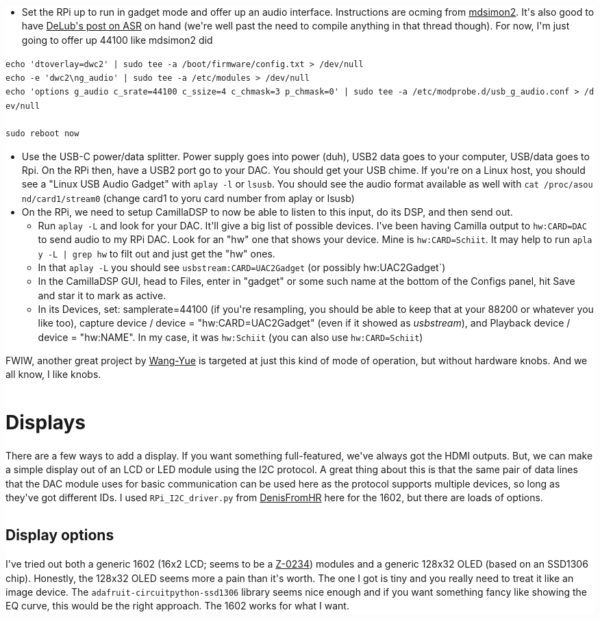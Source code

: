 - Set the RPi up to run in gadget mode and offer up an audio interface. Instructions are ocming from [mdsimon2](https://github.com/mdsimon2/RPi-Camilla). It's also good to have [DeLub's post on ASR](https://www.audiosciencereview.com/forum/index.php?threads/using-a-raspberry-pi-as-equaliser-in-between-an-usb-source-ipad-and-usb-dac.25414/page-3#post-1180356) on hand (we're well past the need to compile anything in that thread though). For now, I'm just going to offer up 44100 like mdsimon2 did 
```
echo 'dtoverlay=dwc2' | sudo tee -a /boot/firmware/config.txt > /dev/null
echo -e 'dwc2\ng_audio' | sudo tee -a /etc/modules > /dev/null
echo 'options g_audio c_srate=44100 c_ssize=4 c_chmask=3 p_chmask=0' | sudo tee -a /etc/modprobe.d/usb_g_audio.conf > /dev/null 

sudo reboot now
```
- Use the USB-C power/data splitter. Power supply goes into power (duh), USB2 data goes to your computer, USB/data goes to Rpi.  On the RPi then, have a USB2 port go to your DAC.  You should get your USB chime.  If you're on a Linux host, you should see a "Linux USB Audio Gadget" with `aplay -l` or `lsusb`. You should see the audio format available as well with `cat /proc/asound/card1/stream0` (change card1 to yoru card number from aplay or lsusb) 
- On the RPi, we need to setup CamillaDSP to now be able to listen to this input, do its DSP, and then send out.
  - Run `aplay -L` and look for your DAC. It'll give a big list of possible devices. I've been having Camilla output to `hw:CARD=DAC` to send audio to my RPi DAC.  Look for an "hw" one that shows your device.  Mine is `hw:CARD=Schiit`. It may help to run `aplay -L | grep hw` to filt out and just get the "hw" ones.
  - In that `aplay -L` you should see `usbstream:CARD=UAC2Gadget` (or possibly hw:UAC2Gadget`)
  - In the CamillaDSP GUI, head to Files, enter in "gadget" or some such name at the bottom of the Configs panel, hit Save and star it to mark as active.  
  - In its Devices, set: samplerate=44100 (if you're resampling, you should be able to keep that at your 88200 or whatever you like too), capture device / device = "hw:CARD=UAC2Gadget" (even if it showed as _usbstream_), and Playback device / device = "hw:NAME".  In my case, it was `hw:Schiit` (you can also use `hw:CARD=Schiit`)

FWIW, another great project by [Wang-Yue](https://github.com/Wang-Yue/CamillaDSP-Gadget) is targeted at just this kind of mode of operation, but without hardware knobs.  And we all know, I like knobs.

# Displays
There are a few ways to add a display. If you want something full-featured, we've always got the HDMI outputs. But, we can make a simple display out of an LCD or LED module using the I2C protocol. A great thing about this is that the same pair of data lines that the DAC module uses for basic communication can be used here as the protocol supports multiple devices, so long as they've got different IDs. I used `RPi_I2C_driver.py` from [DenisFromHR](https://gist.github.com/DenisFromHR/cc863375a6e19dce359d) here for the 1602, but there are loads of options.

## Display options
I've tried out both a generic 1602 (16x2 LCD; seems to be a [Z-0234](https://wiki.52pi.com/index.php?title=Z-0234)) modules and a generic 128x32 OLED (based on an SSD1306 chip). Honestly, the 128x32 OLED seems more a pain than it's worth. The one I got is tiny and you really need to treat it like an image device. The `adafruit-circuitpython-ssd1306` library seems nice enough and if you want something fancy like showing the EQ curve, this would be the right approach.  The 1602 works for what I want.
